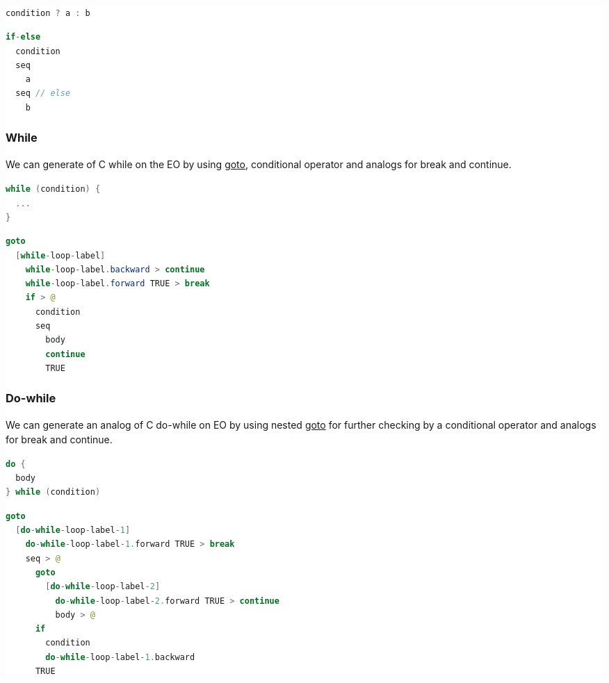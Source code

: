```c
condition ? a : b
```

```java
if-else
  condition
  seq
    a
  seq // else
    b
```

### While

We can generate of C while on the EO by using [goto](https://github.com/objectionary/eo/blob/master/eo-runtime/src/main/eo/org/eolang/gray/goto.eo), conditional operator and analogs for break and continue.

```c
while (condition) {
  ...
}
```

```java
goto
  [while-loop-label]
    while-loop-label.backward > continue
    while-loop-label.forward TRUE > break
    if > @
      condition
      seq
        body
        continue
        TRUE
```

### Do-while

We can generate an analog of C do-while on EO by using nested [goto](https://github.com/objectionary/eo/blob/master/eo-runtime/src/main/eo/org/eolang/gray/goto.eo) for further checking by a conditional operator and analogs for break and continue.

```c
do {
  body
} while (condition)
```

```java
goto
  [do-while-loop-label-1]
    do-while-loop-label-1.forward TRUE > break
    seq > @
      goto
        [do-while-loop-label-2]
          do-while-loop-label-2.forward TRUE > continue
          body > @
      if
        condition
        do-while-loop-label-1.backward
      TRUE
```
